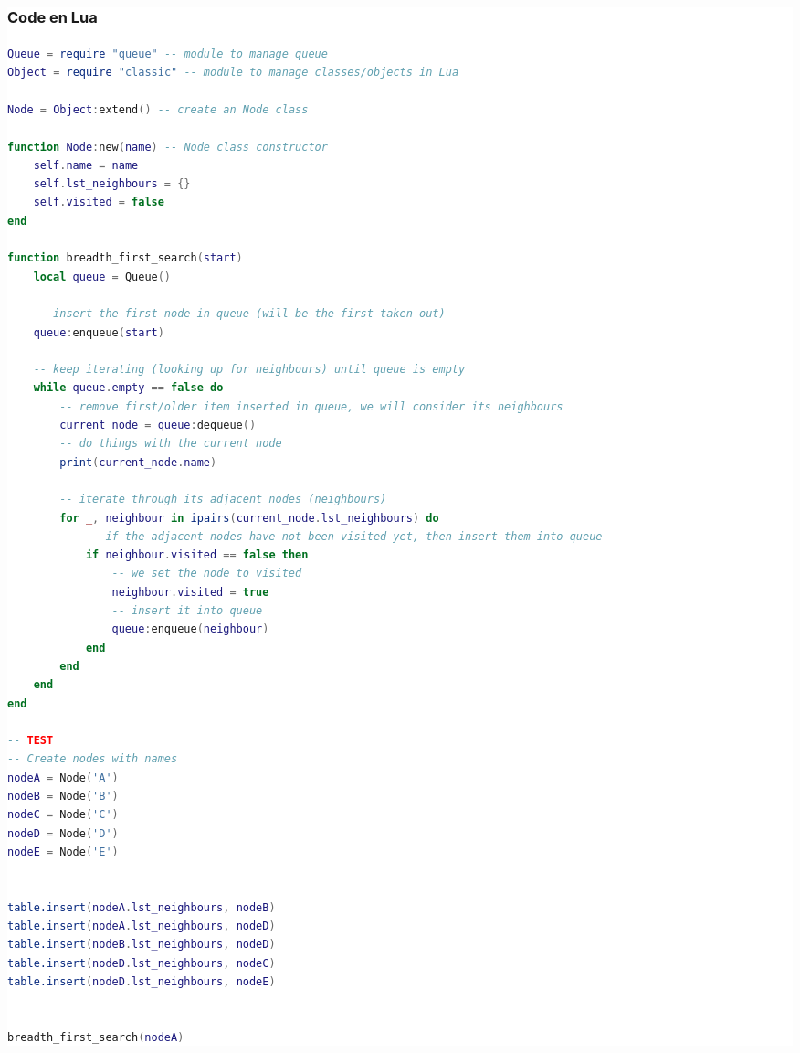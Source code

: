 

### Code en Lua

```lua
Queue = require "queue" -- module to manage queue
Object = require "classic" -- module to manage classes/objects in Lua

Node = Object:extend() -- create an Node class

function Node:new(name) -- Node class constructor
    self.name = name
    self.lst_neighbours = {}
    self.visited = false
end

function breadth_first_search(start)
    local queue = Queue()
    
    -- insert the first node in queue (will be the first taken out)
    queue:enqueue(start)

    -- keep iterating (looking up for neighbours) until queue is empty
    while queue.empty == false do
        -- remove first/older item inserted in queue, we will consider its neighbours
        current_node = queue:dequeue()
        -- do things with the current node
        print(current_node.name)

        -- iterate through its adjacent nodes (neighbours)
        for _, neighbour in ipairs(current_node.lst_neighbours) do
            -- if the adjacent nodes have not been visited yet, then insert them into queue
            if neighbour.visited == false then
                -- we set the node to visited
                neighbour.visited = true
                -- insert it into queue
                queue:enqueue(neighbour)
            end
        end
    end
end

-- TEST 
-- Create nodes with names
nodeA = Node('A')
nodeB = Node('B')
nodeC = Node('C')
nodeD = Node('D')
nodeE = Node('E')


table.insert(nodeA.lst_neighbours, nodeB)
table.insert(nodeA.lst_neighbours, nodeD)
table.insert(nodeB.lst_neighbours, nodeD)
table.insert(nodeD.lst_neighbours, nodeC)
table.insert(nodeD.lst_neighbours, nodeE)


breadth_first_search(nodeA)
```
